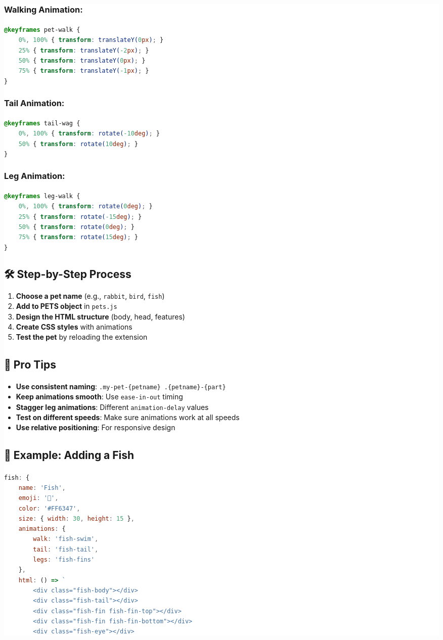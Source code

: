 ### **Walking Animation:**
```css
@keyframes pet-walk {
    0%, 100% { transform: translateY(0px); }
    25% { transform: translateY(-2px); }
    50% { transform: translateY(0px); }
    75% { transform: translateY(-1px); }
}
```

### **Tail Animation:**
```css
@keyframes tail-wag {
    0%, 100% { transform: rotate(-10deg); }
    50% { transform: rotate(10deg); }
}
```

### **Leg Animation:**
```css
@keyframes leg-walk {
    0%, 100% { transform: rotate(0deg); }
    25% { transform: rotate(-15deg); }
    50% { transform: rotate(0deg); }
    75% { transform: rotate(15deg); }
}
```

## 🛠️ **Step-by-Step Process**

1. **Choose a pet name** (e.g., `rabbit`, `bird`, `fish`)
2. **Add to PETS object** in `pets.js`
3. **Design the HTML structure** (body, head, features)
4. **Create CSS styles** with animations
5. **Test the pet** by reloading the extension

## 🎯 **Pro Tips**

- **Use consistent naming**: `.my-pet-{petname} .{petname}-{part}`
- **Keep animations smooth**: Use `ease-in-out` timing
- **Stagger leg animations**: Different `animation-delay` values
- **Test on different speeds**: Make sure animations work at all speeds
- **Use relative positioning**: For responsive design

## 🚀 **Example: Adding a Fish**

```javascript
fish: {
    name: 'Fish',
    emoji: '🐠',
    color: '#FF6347',
    size: { width: 30, height: 15 },
    animations: {
        walk: 'fish-swim',
        tail: 'fish-tail',
        legs: 'fish-fins'
    },
    html: () => `
        <div class="fish-body"></div>
        <div class="fish-tail"></div>
        <div class="fish-fin fish-fin-top"></div>
        <div class="fish-fin fish-fin-bottom"></div>
        <div class="fish-eye"></div>
```
